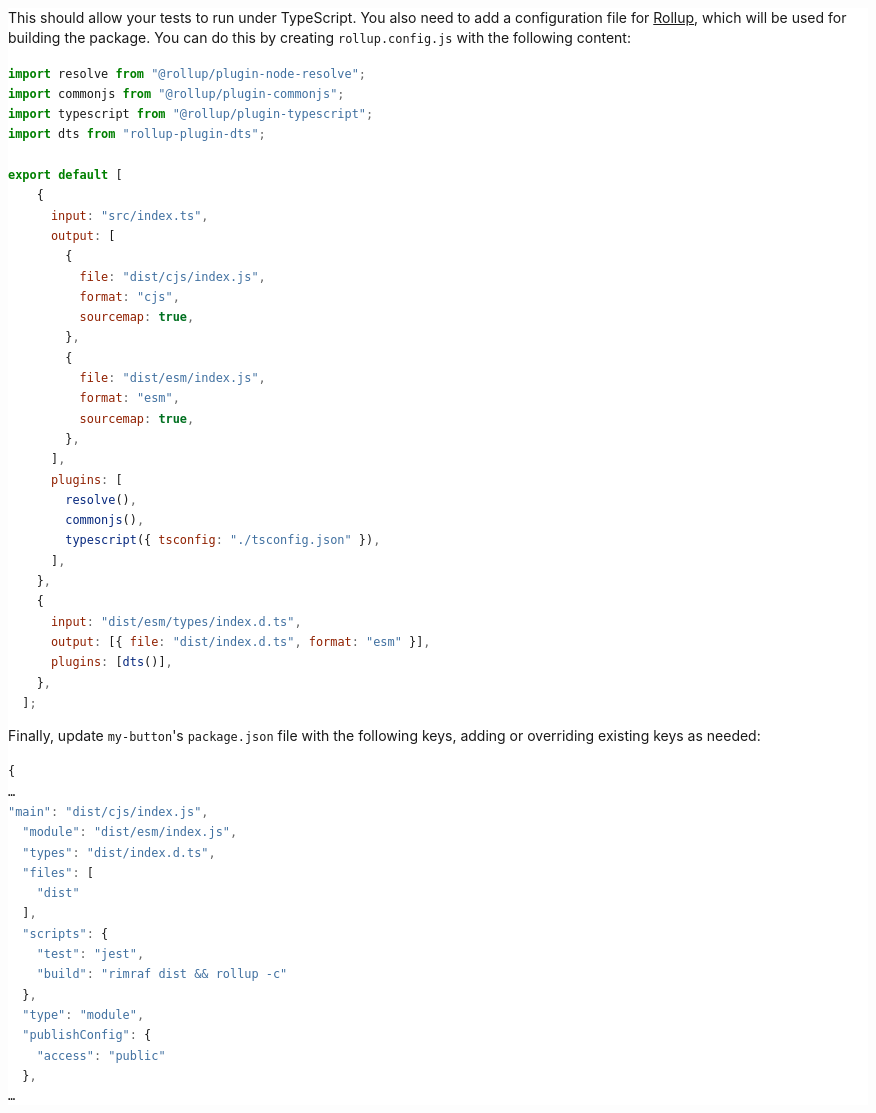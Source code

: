 This should allow your tests to run under TypeScript. You also need to add a configuration file for [Rollup](https://rollupjs.org/), which will be used for building the package. You can do this by creating `rollup.config.js` with the following content:

~~~{.js caption="rollup.config.js"}
import resolve from "@rollup/plugin-node-resolve";
import commonjs from "@rollup/plugin-commonjs";
import typescript from "@rollup/plugin-typescript";
import dts from "rollup-plugin-dts";

export default [
    {
      input: "src/index.ts",
      output: [
        {
          file: "dist/cjs/index.js",
          format: "cjs",
          sourcemap: true,
        },
        {
          file: "dist/esm/index.js",
          format: "esm",
          sourcemap: true,
        },
      ],
      plugins: [
        resolve(),
        commonjs(),
        typescript({ tsconfig: "./tsconfig.json" }),
      ],
    },
    {
      input: "dist/esm/types/index.d.ts",
      output: [{ file: "dist/index.d.ts", format: "esm" }],
      plugins: [dts()],
    },
  ];
~~~

Finally, update `my-button`'s `package.json` file with the following keys, adding or overriding existing keys as needed:

~~~{.js caption="package.json"}
{
…
"main": "dist/cjs/index.js",
  "module": "dist/esm/index.js",
  "types": "dist/index.d.ts",
  "files": [
    "dist"
  ],
  "scripts": {
    "test": "jest",
    "build": "rimraf dist && rollup -c"
  },
  "type": "module",
  "publishConfig": {
    "access": "public"
  },
…
~~~
